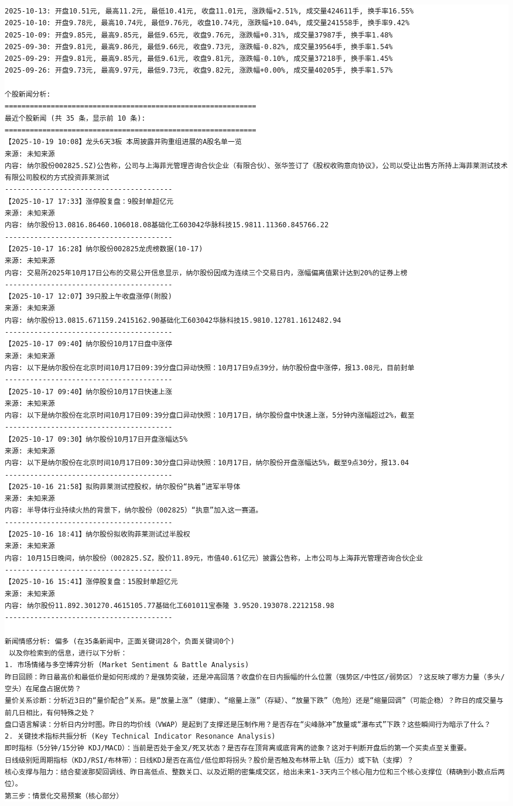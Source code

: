 ```
2025-10-13: 开盘10.51元, 最高11.2元, 最低10.41元, 收盘11.01元, 涨跌幅+2.51%, 成交量424611手, 换手率16.55%
2025-10-10: 开盘9.78元, 最高10.74元, 最低9.76元, 收盘10.74元, 涨跌幅+10.04%, 成交量241558手, 换手率9.42%
2025-10-09: 开盘9.85元, 最高9.85元, 最低9.65元, 收盘9.76元, 涨跌幅+0.31%, 成交量37987手, 换手率1.48%
2025-09-30: 开盘9.81元, 最高9.86元, 最低9.66元, 收盘9.73元, 涨跌幅-0.82%, 成交量39564手, 换手率1.54%
2025-09-29: 开盘9.81元, 最高9.85元, 最低9.61元, 收盘9.81元, 涨跌幅-0.10%, 成交量37218手, 换手率1.45%
2025-09-26: 开盘9.73元, 最高9.97元, 最低9.73元, 收盘9.82元, 涨跌幅+0.00%, 成交量40205手, 换手率1.57%

个股新闻分析:
============================================================
最近个股新闻 (共 35 条，显示前 10 条):
============================================================
【2025-10-19 10:08】龙头6天3板 本周披露并购重组进展的A股名单一览
来源: 未知来源
内容: 纳尔股份002825.SZ)公告称，公司与上海菲光管理咨询合伙企业（有限合伙）、张华签订了《股权收购意向协议》，公司以受让出售方所持上海菲莱测试技术有限公司股权的方式投资菲莱测试
----------------------------------------
【2025-10-17 17:33】涨停股复盘：9股封单超亿元
来源: 未知来源
内容: 纳尔股份13.0816.86460.106018.08基础化工603042华脉科技15.9811.11360.845766.22
----------------------------------------
【2025-10-17 16:28】纳尔股份002825龙虎榜数据(10-17)
来源: 未知来源
内容: 交易所2025年10月17日公布的交易公开信息显示，纳尔股份因成为连续三个交易日内，涨幅偏离值累计达到20%的证券上榜
----------------------------------------
【2025-10-17 12:07】39只股上午收盘涨停(附股)
来源: 未知来源
内容: 纳尔股份13.0815.671159.2415162.90基础化工603042华脉科技15.9810.12781.1612482.94
----------------------------------------
【2025-10-17 09:40】纳尔股份10月17日盘中涨停
来源: 未知来源
内容: 以下是纳尔股份在北京时间10月17日09:39分盘口异动快照：10月17日9点39分，纳尔股份盘中涨停，报13.08元，目前封单
----------------------------------------
【2025-10-17 09:40】纳尔股份10月17日快速上涨
来源: 未知来源
内容: 以下是纳尔股份在北京时间10月17日09:39分盘口异动快照：10月17日，纳尔股份盘中快速上涨，5分钟内涨幅超过2%，截至
----------------------------------------
【2025-10-17 09:30】纳尔股份10月17日开盘涨幅达5%
来源: 未知来源
内容: 以下是纳尔股份在北京时间10月17日09:30分盘口异动快照：10月17日，纳尔股份开盘涨幅达5%，截至9点30分，报13.04
----------------------------------------
【2025-10-16 21:58】拟购菲莱测试控股权，纳尔股份“执着”进军半导体
来源: 未知来源
内容: 半导体行业持续火热的背景下，纳尔股份（002825）“执意”加入这一赛道。
----------------------------------------
【2025-10-16 18:41】纳尔股份拟收购菲莱测试过半股权
来源: 未知来源
内容: 10月15日晚间，纳尔股份（002825.SZ，股价11.89元，市值40.61亿元）披露公告称，上市公司与上海菲光管理咨询合伙企业
----------------------------------------
【2025-10-16 15:41】涨停股复盘：15股封单超亿元
来源: 未知来源
内容: 纳尔股份11.892.301270.4615105.77基础化工601011宝泰隆 3.9520.193078.2212158.98
----------------------------------------

新闻情感分析: 偏多 (在35条新闻中，正面关键词28个，负面关键词0个)
 以及你检索到的信息，进行以下分析：
1. 市场情绪与多空博弈分析 (Market Sentiment & Battle Analysis)
昨日回顾：昨日最高价和最低价是如何形成的？是强势突破，还是冲高回落？收盘价在日内振幅的什么位置（强势区/中性区/弱势区）？这反映了哪方力量（多头/空头）在尾盘占据优势？
量价关系诊断：分析近3日的“量价配合”关系。是“放量上涨”（健康）、“缩量上涨”（存疑）、“放量下跌”（危险）还是“缩量回调”（可能企稳）？昨日的成交量与前几日相比，有何特殊之处？
盘口语言解读：分析日内分时图。昨日的均价线（VWAP）是起到了支撑还是压制作用？是否存在“尖峰脉冲”放量或“瀑布式”下跌？这些瞬间行为暗示了什么？
2. 关键技术指标共振分析 (Key Technical Indicator Resonance Analysis)
即时指标（5分钟/15分钟 KDJ/MACD）：当前是否处于金叉/死叉状态？是否存在顶背离或底背离的迹象？这对于判断开盘后的第一个买卖点至关重要。
日线级别短周期指标（KDJ/RSI/布林带）：日线KDJ是否在高位/低位即将拐头？股价是否触及布林带上轨（压力）或下轨（支撑）？
核心支撑与阻力：结合斐波那契回调线、昨日高低点、整数关口、以及近期的密集成交区，给出未来1-3天内三个核心阻力位和三个核心支撑位（精确到小数点后两位）。
第三步：情景化交易预案（核心部分）
```